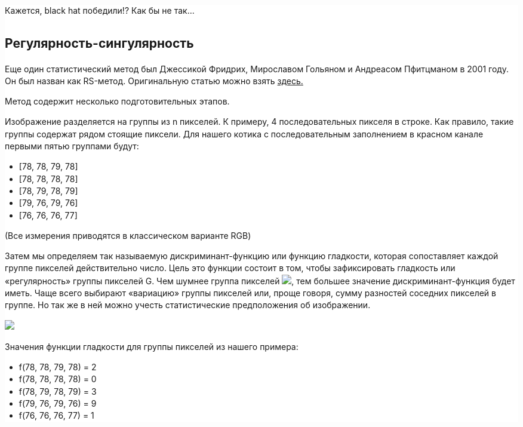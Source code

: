 Кажется, black hat победили!? Как бы не так...

<h2>Регулярность-сингулярность</h2>
Еще один статистический метод был Джессикой Фридрих, Мирославом Гольяном и Андреасом Пфитцманом в 2001 году. Он был
назван как RS-метод. Оригинальную статью можно взять <a href="http://www.ws.binghamton.edu/fridrich/Research/acm_2001_03.pdf">здесь.</a>

Метод содержит несколько подготовительных этапов.

Изображение разделяется на группы из n пикселей. К примеру, 4 последовательных пикселя в строке. Как правило, такие
группы содержат рядом стоящие пиксели.
Для нашего котика с последовательным заполнением в красном канале первыми пятью группами будут:
<ul>
    <li>
        [78, 78, 79, 78]
    </li>
    <li>
        [78, 78, 78, 78]
    </li>
    <li>
        [78, 79, 78, 79]
    </li>
    <li>
        [79, 76, 79, 76]
    </li>
    <li>
        [76, 76, 76, 77]
    </li>
</ul>

(Все измерения приводятся в классическом варианте RGB)

Затем мы определяем так называемую дискриминант-функцию или функцию гладкости, которая сопоставляет каждой группе
пикселей действительно число. Цель это функции состоит в том, чтобы зафиксировать гладкость или «регулярность» группы
пикселей G. Чем шумнее группа пикселей <img src="https://render.githubusercontent.com/render/math?math=G=(x_1, ... , x_n)">, тем большее значение дискриминант-функция
будет иметь. Чаще всего выбирают «вариацию» группы пикселей или, проще говоря, сумму разностей соседних пикселей в
группе. Но так же в ней можно учесть статистические предположения об изображении.

<img src="https://render.githubusercontent.com/render/math?math=f(x_1, x_2, ..., x_n) = \sum_{i=1}^{n-1} |x_{i+1}- x_i|">

Значения функции гладкости для группы пикселей из нашего примера:
<ul>
    <li>f(78, 78, 79, 78) = 2</li>
    <li>f(78, 78, 78, 78) = 0</li>
    <li>f(78, 79, 78, 79) = 3</li>
    <li>f(79, 76, 79, 76) = 9</li>
    <li>f(76, 76, 76, 77) = 1</li>
</ul>
